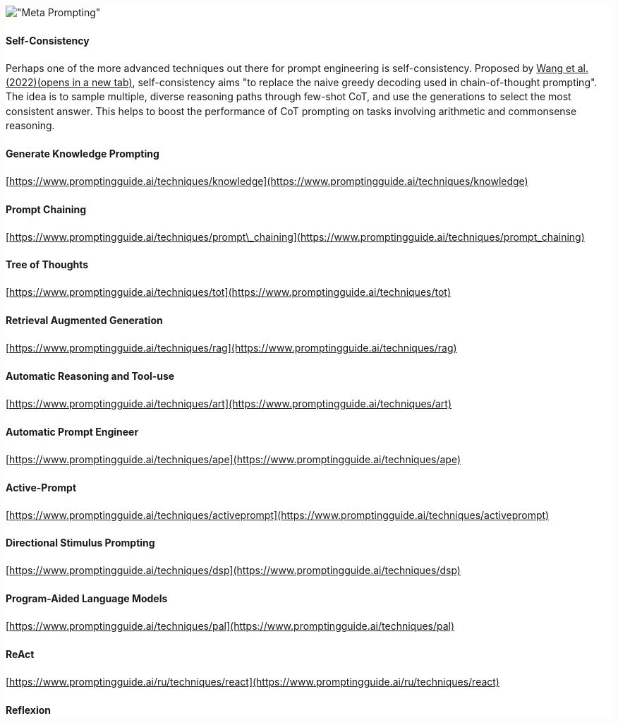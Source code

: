 !["Meta Prompting"](https://www.promptingguide.ai/_next/image?url=%2F_next%2Fstatic%2Fmedia%2Fmeta-prompting.66b824be.png&w=1920&q=75)

#### Self-Consistency

Perhaps one of the more advanced techniques out there for prompt engineering is self-consistency. Proposed by [Wang et al. (2022)(opens in a new tab)](https://arxiv.org/abs/2203.11171), self-consistency aims "to replace the naive greedy decoding used in chain-of-thought prompting". The idea is to sample multiple, diverse reasoning paths through few-shot CoT, and use the generations to select the most consistent answer. This helps to boost the performance of CoT prompting on tasks involving arithmetic and commonsense reasoning.

#### Generate Knowledge Prompting

[https://www.promptingguide.ai/techniques/knowledge](https://www.promptingguide.ai/techniques/knowledge)

#### Prompt Chaining

[https://www.promptingguide.ai/techniques/prompt\_chaining](https://www.promptingguide.ai/techniques/prompt_chaining)

#### Tree of Thoughts

[https://www.promptingguide.ai/techniques/tot](https://www.promptingguide.ai/techniques/tot)

#### Retrieval Augmented Generation

[https://www.promptingguide.ai/techniques/rag](https://www.promptingguide.ai/techniques/rag)

#### Automatic Reasoning and Tool-use

[https://www.promptingguide.ai/techniques/art](https://www.promptingguide.ai/techniques/art)

#### Automatic Prompt Engineer

[https://www.promptingguide.ai/techniques/ape](https://www.promptingguide.ai/techniques/ape)

#### Active-Prompt

[https://www.promptingguide.ai/techniques/activeprompt](https://www.promptingguide.ai/techniques/activeprompt)

#### Directional Stimulus Prompting

[https://www.promptingguide.ai/techniques/dsp](https://www.promptingguide.ai/techniques/dsp)

#### Program-Aided Language Models

[https://www.promptingguide.ai/techniques/pal](https://www.promptingguide.ai/techniques/pal)

#### ReAct

[https://www.promptingguide.ai/ru/techniques/react](https://www.promptingguide.ai/ru/techniques/react)

#### Reflexion
